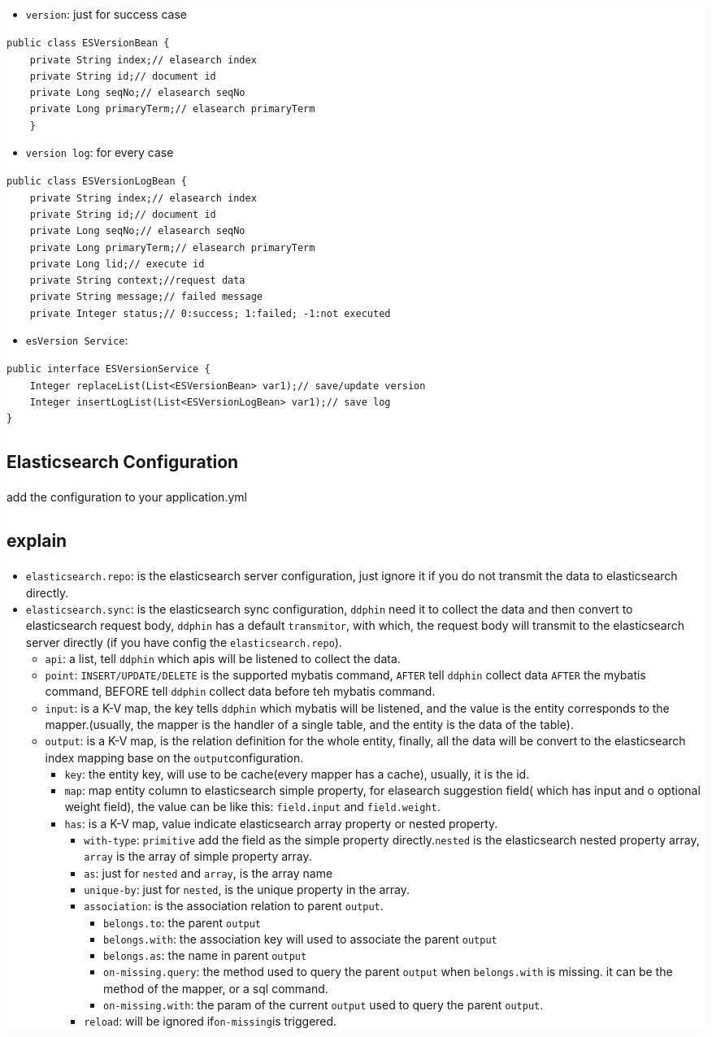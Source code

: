 - `version`: just for success case
```
public class ESVersionBean {
    private String index;// elasearch index
    private String id;// document id
    private Long seqNo;// elasearch seqNo
    private Long primaryTerm;// elasearch primaryTerm
    }
```
- `version log`: for every case
```
public class ESVersionLogBean {
    private String index;// elasearch index
    private String id;// document id
    private Long seqNo;// elasearch seqNo
    private Long primaryTerm;// elasearch primaryTerm
    private Long lid;// execute id
    private String context;//request data
    private String message;// failed message
    private Integer status;// 0:success; 1:failed; -1:not executed
```
- `esVersion Service`:
```
public interface ESVersionService {
    Integer replaceList(List<ESVersionBean> var1);// save/update version
    Integer insertLogList(List<ESVersionLogBean> var1);// save log
}
```
## Elasticsearch Configuration

add the configuration to your application.yml
## explain
- `elasticsearch.repo`: is the elasticsearch server configuration, just ignore it if you do not transmit the data to elasticsearch directly.
- `elasticsearch.sync`: is the elasticsearch sync configuration, `ddphin` need it to collect the data and then convert to elasticsearch request body, `ddphin` has a default `transmitor`, with which, the request body will transmit to the elasticsearch server directly (if you have config the `elasticsearch.repo`). 
  - `api`: a list, tell `ddphin` which apis will be listened to collect the data.
  - `point`: `INSERT/UPDATE/DELETE` is the supported mybatis command, `AFTER` tell `ddphin` collect data `AFTER` the mybatis command, BEFORE tell `ddphin` collect data before teh mybatis command.
  - `input`: is a K-V map, the key tells `ddphin` which mybatis will be listened, and the value is the entity corresponds to the mapper.(usually, the mapper is the handler of a single table, and the entity is the data of the table).
  - `output`: is a K-V map, is the relation definition for the whole entity, finally, all the data will be convert to the elasticsearch index mapping base on the `output`configuration.
    - `key`: the entity key, will use to be cache(every mapper has a cache), usually, it is the id.
    - `map`: map entity column to elasticsearch simple property, for elasearch suggestion field( which has input and o optional weight field), the value can be like this: `field.input` and `field.weight`.
    - `has`: is a K-V map, value indicate elasticsearch array property or nested property.
      - `with-type`: `primitive` add the field as the simple property directly.`nested` is the elasticsearch nested property array, `array` is the array of simple property array.
      - `as`: just for `nested` and `array`, is the array name
      - `unique-by`: just for `nested`, is the unique property in the array.
      - `association`: is the association relation to parent `output`.
        - `belongs.to`: the parent `output`
        - `belongs.with`: the association key will used to associate the parent `output`
        - `belongs.as`: the name in parent `output`
        - `on-missing.query`: the method used to query the parent `output` when `belongs.with` is missing. it can be the method of the mapper, or a sql command.
        - `on-missing.with`: the param of the current `output` used to query the parent `output`.
      - `reload`: will be ignored if`on-missing`is triggered.